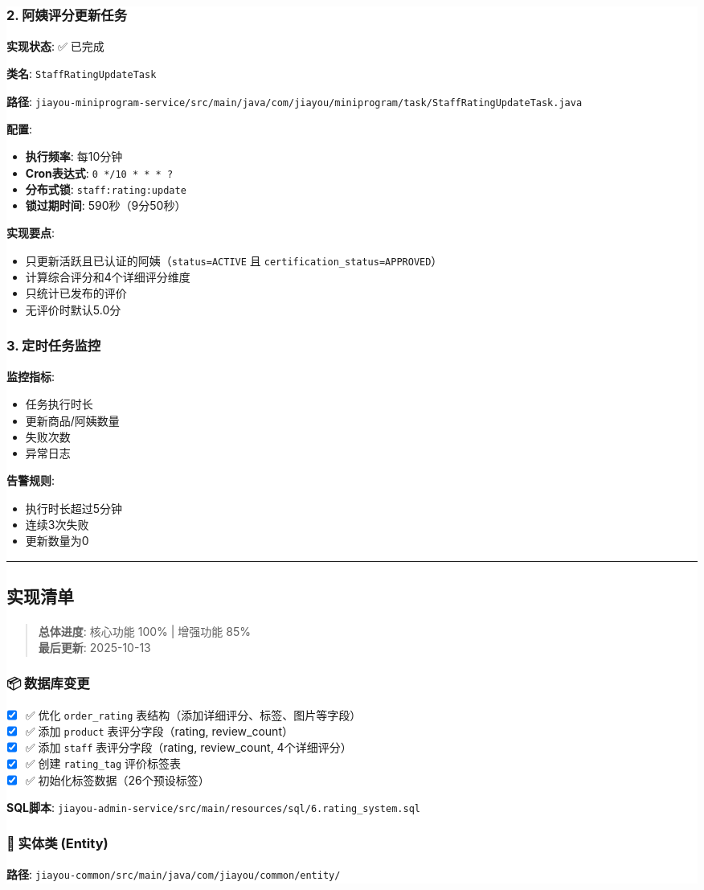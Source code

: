 ### 2. 阿姨评分更新任务

**实现状态**: ✅ 已完成

**类名**: `StaffRatingUpdateTask`

**路径**: `jiayou-miniprogram-service/src/main/java/com/jiayou/miniprogram/task/StaffRatingUpdateTask.java`

**配置**:
- **执行频率**: 每10分钟
- **Cron表达式**: `0 */10 * * * ?`
- **分布式锁**: `staff:rating:update`
- **锁过期时间**: 590秒（9分50秒）

**实现要点**:
- 只更新活跃且已认证的阿姨（`status=ACTIVE` 且 `certification_status=APPROVED`）
- 计算综合评分和4个详细评分维度
- 只统计已发布的评价
- 无评价时默认5.0分

### 3. 定时任务监控

**监控指标**:
- 任务执行时长
- 更新商品/阿姨数量
- 失败次数
- 异常日志

**告警规则**:
- 执行时长超过5分钟
- 连续3次失败
- 更新数量为0

---

## 实现清单

> **总体进度**: 核心功能 100% | 增强功能 85%  
> **最后更新**: 2025-10-13

### 📦 数据库变更

- [x] ✅ 优化 `order_rating` 表结构（添加详细评分、标签、图片等字段）
- [x] ✅ 添加 `product` 表评分字段（rating, review_count）
- [x] ✅ 添加 `staff` 表评分字段（rating, review_count, 4个详细评分）
- [x] ✅ 创建 `rating_tag` 评价标签表
- [x] ✅ 初始化标签数据（26个预设标签）

**SQL脚本**: `jiayou-admin-service/src/main/resources/sql/6.rating_system.sql`

### 🔧 实体类 (Entity)

**路径**: `jiayou-common/src/main/java/com/jiayou/common/entity/`
